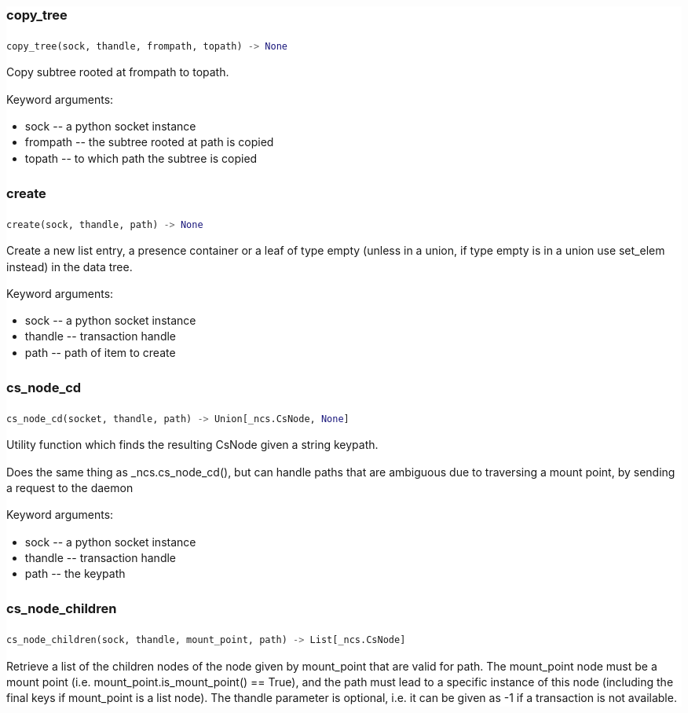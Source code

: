 ### copy\_tree

```python
copy_tree(sock, thandle, frompath, topath) -> None
```

Copy subtree rooted at frompath to topath.

Keyword arguments:

* sock -- a python socket instance
* frompath -- the subtree rooted at path is copied
* topath -- to which path the subtree is copied

### create

```python
create(sock, thandle, path) -> None
```

Create a new list entry, a presence container or a leaf of type empty (unless in a union, if type empty is in a union use set\_elem instead) in the data tree.

Keyword arguments:

* sock -- a python socket instance
* thandle -- transaction handle
* path -- path of item to create

### cs\_node\_cd

```python
cs_node_cd(socket, thandle, path) -> Union[_ncs.CsNode, None]
```

Utility function which finds the resulting CsNode given a string keypath.

Does the same thing as \_ncs.cs\_node\_cd(), but can handle paths that are ambiguous due to traversing a mount point, by sending a request to the daemon

Keyword arguments:

* sock -- a python socket instance
* thandle -- transaction handle
* path -- the keypath

### cs\_node\_children

```python
cs_node_children(sock, thandle, mount_point, path) -> List[_ncs.CsNode]
```

Retrieve a list of the children nodes of the node given by mount\_point that are valid for path. The mount\_point node must be a mount point (i.e. mount\_point.is\_mount\_point() == True), and the path must lead to a specific instance of this node (including the final keys if mount\_point is a list node). The thandle parameter is optional, i.e. it can be given as -1 if a transaction is not available.
